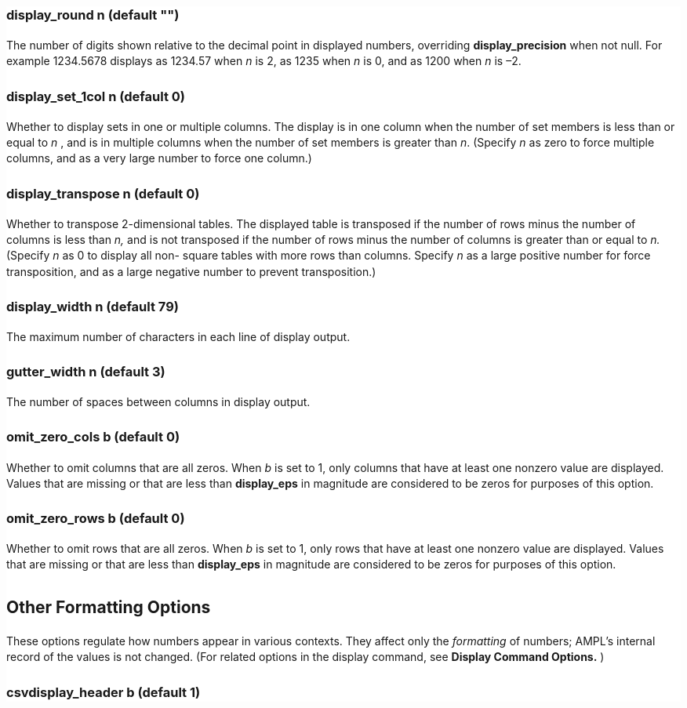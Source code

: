 ### display_round n (default "")

The number of digits shown relative to the decimal point in displayed numbers, overriding
**display_precision** when not null. For example 1234.5678 displays as 1234.57 when _n_ is 2,
as 1235 when _n_ is 0, and as 1200 when _n_ is –2.

### display_set_1col n (default 0)

Whether to display sets in one or multiple columns. The display is in one column when the
number of set members is less than or equal to _n_ , and is in multiple columns when the number of
set members is greater than _n_. (Specify _n_ as zero to force multiple columns, and as a very large
number to force one column.)

### display_transpose n (default 0)

Whether to transpose 2-dimensional tables. The displayed table is transposed if the number of
rows minus the number of columns is less than _n,_ and is not transposed if the number of rows
minus the number of columns is greater than or equal to _n._ (Specify _n_ as 0 to display all non-
square tables with more rows than columns. Specify _n_ as a large positive number for force
transposition, and as a large negative number to prevent transposition.)


### display_width n (default 79)

The maximum number of characters in each line of display output.

### gutter_width n (default 3)

The number of spaces between columns in display output.

### omit_zero_cols b (default 0)

Whether to omit columns that are all zeros. When _b_ is set to 1, only columns that have at least one
nonzero value are displayed. Values that are missing or that are less than **display_eps** in
magnitude are considered to be zeros for purposes of this option.

### omit_zero_rows b (default 0)

Whether to omit rows that are all zeros. When _b_ is set to 1, only rows that have at least one
nonzero value are displayed. Values that are missing or that are less than **display_eps** in
magnitude are considered to be zeros for purposes of this option.

## Other Formatting Options

These options regulate how numbers appear in various contexts. They affect only the _formatting_ of
numbers; AMPL’s internal record of the values is not changed. (For related options in the
display command, see **Display Command Options.** )

### csvdisplay_header b (default 1)
